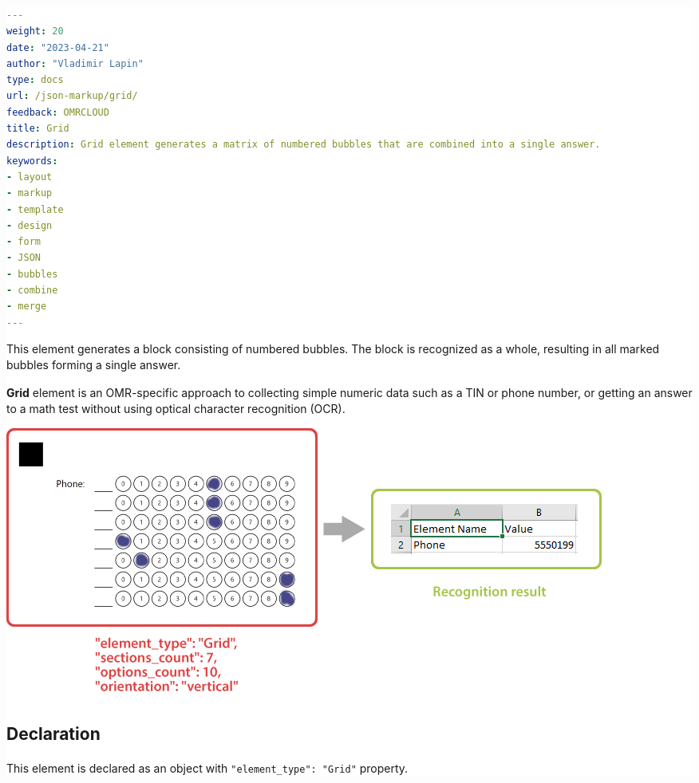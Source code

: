 ```yaml
---
weight: 20
date: "2023-04-21"
author: "Vladimir Lapin"
type: docs
url: /json-markup/grid/
feedback: OMRCLOUD
title: Grid
description: Grid element generates a matrix of numbered bubbles that are combined into a single answer.
keywords:
- layout
- markup
- template
- design
- form
- JSON
- bubbles
- combine
- merge
---
```


This element generates a block consisting of numbered bubbles. The block is recognized as a whole, resulting in all marked bubbles forming a single answer.

**Grid** element is an OMR-specific approach to collecting simple numeric data such as a TIN or phone number, or getting an answer to a math test without using optical character recognition (OCR).

![Grid element](json-grid.png)

## Declaration

This element is declared as an object with `"element_type": "Grid"` property.
